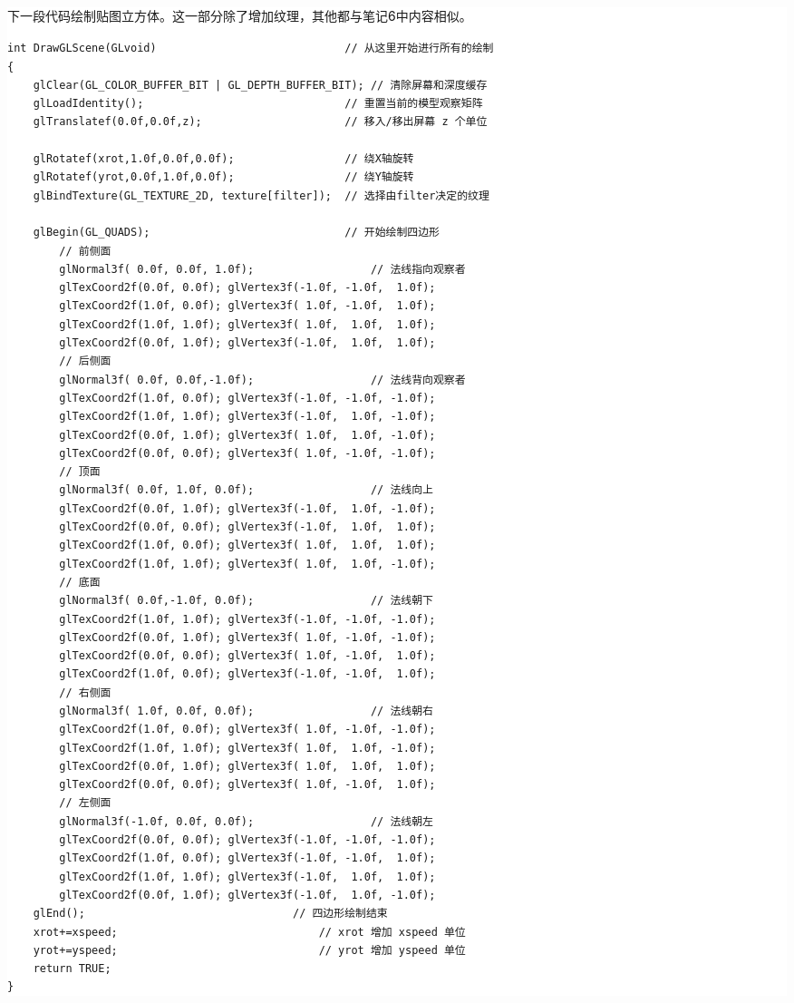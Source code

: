 下一段代码绘制贴图立方体。这一部分除了增加纹理，其他都与笔记6中内容相似。

```
int DrawGLScene(GLvoid)								// 从这里开始进行所有的绘制
{
	glClear(GL_COLOR_BUFFER_BIT | GL_DEPTH_BUFFER_BIT);	// 清除屏幕和深度缓存
	glLoadIdentity();								// 重置当前的模型观察矩阵
	glTranslatef(0.0f,0.0f,z);						// 移入/移出屏幕 z 个单位

	glRotatef(xrot,1.0f,0.0f,0.0f);					// 绕X轴旋转
	glRotatef(yrot,0.0f,1.0f,0.0f);					// 绕Y轴旋转
	glBindTexture(GL_TEXTURE_2D, texture[filter]);	// 选择由filter决定的纹理

	glBegin(GL_QUADS);								// 开始绘制四边形
		// 前侧面
		glNormal3f( 0.0f, 0.0f, 1.0f);					// 法线指向观察者
		glTexCoord2f(0.0f, 0.0f); glVertex3f(-1.0f, -1.0f,  1.0f);	
		glTexCoord2f(1.0f, 0.0f); glVertex3f( 1.0f, -1.0f,  1.0f);	
		glTexCoord2f(1.0f, 1.0f); glVertex3f( 1.0f,  1.0f,  1.0f);	
		glTexCoord2f(0.0f, 1.0f); glVertex3f(-1.0f,  1.0f,  1.0f);	
		// 后侧面
		glNormal3f( 0.0f, 0.0f,-1.0f);					// 法线背向观察者
		glTexCoord2f(1.0f, 0.0f); glVertex3f(-1.0f, -1.0f, -1.0f);	
		glTexCoord2f(1.0f, 1.0f); glVertex3f(-1.0f,  1.0f, -1.0f);	
		glTexCoord2f(0.0f, 1.0f); glVertex3f( 1.0f,  1.0f, -1.0f);	
		glTexCoord2f(0.0f, 0.0f); glVertex3f( 1.0f, -1.0f, -1.0f);	
		// 顶面
		glNormal3f( 0.0f, 1.0f, 0.0f);					// 法线向上
		glTexCoord2f(0.0f, 1.0f); glVertex3f(-1.0f,  1.0f, -1.0f);	
		glTexCoord2f(0.0f, 0.0f); glVertex3f(-1.0f,  1.0f,  1.0f);	
		glTexCoord2f(1.0f, 0.0f); glVertex3f( 1.0f,  1.0f,  1.0f);	
		glTexCoord2f(1.0f, 1.0f); glVertex3f( 1.0f,  1.0f, -1.0f);	
		// 底面
		glNormal3f( 0.0f,-1.0f, 0.0f);					// 法线朝下
		glTexCoord2f(1.0f, 1.0f); glVertex3f(-1.0f, -1.0f, -1.0f);	
		glTexCoord2f(0.0f, 1.0f); glVertex3f( 1.0f, -1.0f, -1.0f);	
		glTexCoord2f(0.0f, 0.0f); glVertex3f( 1.0f, -1.0f,  1.0f);	
		glTexCoord2f(1.0f, 0.0f); glVertex3f(-1.0f, -1.0f,  1.0f);	
		// 右侧面
		glNormal3f( 1.0f, 0.0f, 0.0f);					// 法线朝右
		glTexCoord2f(1.0f, 0.0f); glVertex3f( 1.0f, -1.0f, -1.0f);	
		glTexCoord2f(1.0f, 1.0f); glVertex3f( 1.0f,  1.0f, -1.0f);	
		glTexCoord2f(0.0f, 1.0f); glVertex3f( 1.0f,  1.0f,  1.0f);	
		glTexCoord2f(0.0f, 0.0f); glVertex3f( 1.0f, -1.0f,  1.0f);	
		// 左侧面
		glNormal3f(-1.0f, 0.0f, 0.0f);					// 法线朝左
		glTexCoord2f(0.0f, 0.0f); glVertex3f(-1.0f, -1.0f, -1.0f);	
		glTexCoord2f(1.0f, 0.0f); glVertex3f(-1.0f, -1.0f,  1.0f);	
		glTexCoord2f(1.0f, 1.0f); glVertex3f(-1.0f,  1.0f,  1.0f);	
		glTexCoord2f(0.0f, 1.0f); glVertex3f(-1.0f,  1.0f, -1.0f);	
	glEnd();								// 四边形绘制结束
	xrot+=xspeed;								// xrot 增加 xspeed 单位
	yrot+=yspeed;								// yrot 增加 yspeed 单位
	return TRUE;	
}
```
